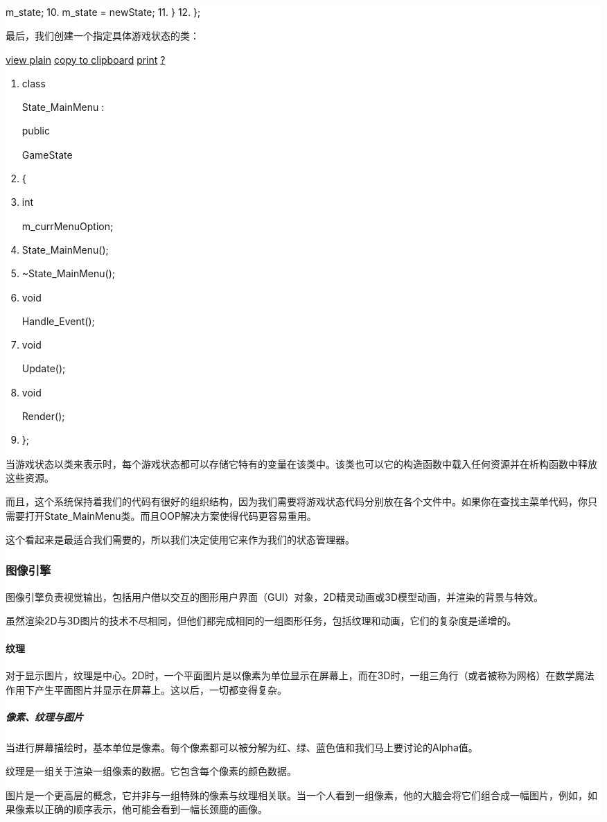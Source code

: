    m\_state;
10. m\_state = newState;
11. }
12. };

最后，我们创建一个指定具体游戏状态的类：

[view plain](http://blog.csdn.net/coolyama/archive/2011/02/21/6198192.aspx)
[copy to clipboard](http://blog.csdn.net/coolyama/archive/2011/02/21/6198192.aspx)
[print](http://blog.csdn.net/coolyama/archive/2011/02/21/6198192.aspx)
[?](http://blog.csdn.net/coolyama/archive/2011/02/21/6198192.aspx)

1. class

   State\_MainMenu :

   public

   GameState
2. {
3. int

   m\_currMenuOption;
4. State\_MainMenu();
5. ~State\_MainMenu();
6. void

   Handle\_Event();
7. void

   Update();
8. void

   Render();
9. };

当游戏状态以类来表示时，每个游戏状态都可以存储它特有的变量在该类中。该类也可以它的构造函数中载入任何资源并在析构函数中释放这些资源。

而且，这个系统保持着我们的代码有很好的组织结构，因为我们需要将游戏状态代码分别放在各个文件中。如果你在查找主菜单代码，你只需要打开State\_MainMenu类。而且OOP解决方案使得代码更容易重用。

这个看起来是最适合我们需要的，所以我们决定使用它来作为我们的状态管理器。

### 图像引擎

图像引擎负责视觉输出，包括用户借以交互的图形用户界面（GUI）对象，2D精灵动画或3D模型动画，并渲染的背景与特效。

虽然渲染2D与3D图片的技术不尽相同，但他们都完成相同的一组图形任务，包括纹理和动画，它们的复杂度是递增的。

#### 纹理

对于显示图片，纹理是中心。2D时，一个平面图片是以像素为单位显示在屏幕上，而在3D时，一组三角行（或者被称为网格）在数学魔法作用下产生平面图片并显示在屏幕上。这以后，一切都变得复杂。

##### 像素、纹理与图片

当进行屏幕描绘时，基本单位是像素。每个像素都可以被分解为红、绿、蓝色值和我们马上要讨论的Alpha值。

纹理是一组关于渲染一组像素的数据。它包含每个像素的颜色数据。

图片是一个更高层的概念，它并非与一组特殊的像素与纹理相关联。当一个人看到一组像素，他的大脑会将它们组合成一幅图片，例如，如果像素以正确的顺序表示，他可能会看到一幅长颈鹿的画像。
